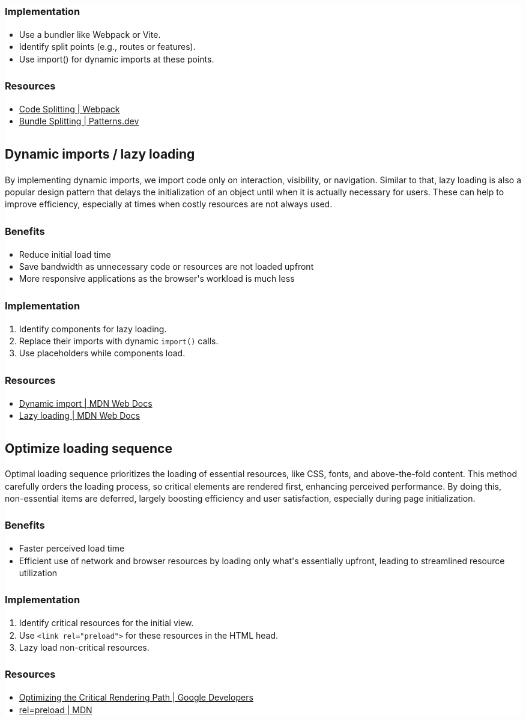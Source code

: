 ### Implementation
- Use a bundler like Webpack or Vite.
- Identify split points (e.g., routes or features).
- Use import() for dynamic imports at these points.

### Resources
- [Code Splitting | Webpack](https://webpack.js.org/guides/code-splitting/)
- [Bundle Splitting | Patterns.dev](https://www.patterns.dev/vanilla/bundle-splitting/)

## Dynamic imports / lazy loading
By implementing dynamic imports, we import code only on interaction, visibility, or navigation. Similar to that, lazy loading is also a popular design pattern that delays the initialization of an object until when it is actually necessary for users. These can help to improve efficiency, especially at times when costly resources are not always used.

### Benefits
* Reduce initial load time
* Save bandwidth as unnecessary code or resources are not loaded upfront
* More responsive applications as the browser's workload is much less

### Implementation
1. Identify components for lazy loading.
2. Replace their imports with dynamic `import()` calls.
3. Use placeholders while components load.

### Resources
* [Dynamic import | MDN Web Docs](https://developer.mozilla.org/en-US/docs/Web/JavaScript/Reference/Statements/import#Dynamic_Imports)
* [Lazy loading | MDN Web Docs](https://developer.mozilla.org/en-US/docs/Web/Performance/Lazy_loading)

## Optimize loading sequence
Optimal loading sequence prioritizes the loading of essential resources, like CSS, fonts, and above-the-fold content. This method carefully orders the loading process, so critical elements are rendered first, enhancing perceived performance. By doing this, non-essential items are deferred, largely boosting efficiency and user satisfaction, especially during page initialization.

### Benefits
* Faster perceived load time
* Efficient use of network and browser resources by loading only what's essentially upfront, leading to streamlined resource utilization

### Implementation
1. Identify critical resources for the initial view.
2. Use `<link rel="preload">` for these resources in the HTML head.
3. Lazy load non-critical resources.

### Resources
* [Optimizing the Critical Rendering Path | Google Developers](https://developers.google.com/web/fundamentals/performance/critical-rendering-path)
* [rel=preload | MDN](https://developer.mozilla.org/en-US/docs/Web/HTML/Reference/Attributes/rel/preload)
